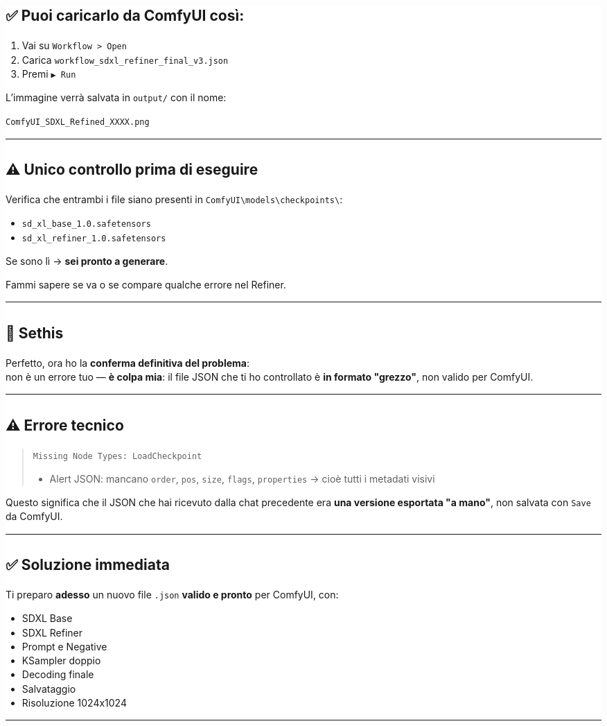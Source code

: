 ## ✅ Puoi caricarlo da ComfyUI così:
1. Vai su `Workflow > Open`
2. Carica `workflow_sdxl_refiner_final_v3.json`
3. Premi `▶ Run`

L’immagine verrà salvata in `output/` con il nome:

```
ComfyUI_SDXL_Refined_XXXX.png
```

---

## ⚠️ Unico controllo prima di eseguire
Verifica che entrambi i file siano presenti in `ComfyUI\models\checkpoints\`:

- `sd_xl_base_1.0.safetensors`
- `sd_xl_refiner_1.0.safetensors`

Se sono lì → **sei pronto a generare**.

Fammi sapere se va o se compare qualche errore nel Refiner.

---

## 🤖 **Sethis**

Perfetto, ora ho la **conferma definitiva del problema**:  
non è un errore tuo — **è colpa mia**: il file JSON che ti ho controllato è **in formato "grezzo"**, non valido per ComfyUI.

---

## ⚠️ Errore tecnico

> `Missing Node Types: LoadCheckpoint`  
> + Alert JSON: mancano `order`, `pos`, `size`, `flags`, `properties` → cioè tutti i metadati visivi

Questo significa che il JSON che hai ricevuto dalla chat precedente era **una versione esportata "a mano"**, non salvata con `Save` da ComfyUI.

---

## ✅ Soluzione immediata

Ti preparo **adesso** un nuovo file `.json` **valido e pronto** per ComfyUI, con:

- SDXL Base
- SDXL Refiner
- Prompt e Negative
- KSampler doppio
- Decoding finale
- Salvataggio
- Risoluzione 1024x1024

---